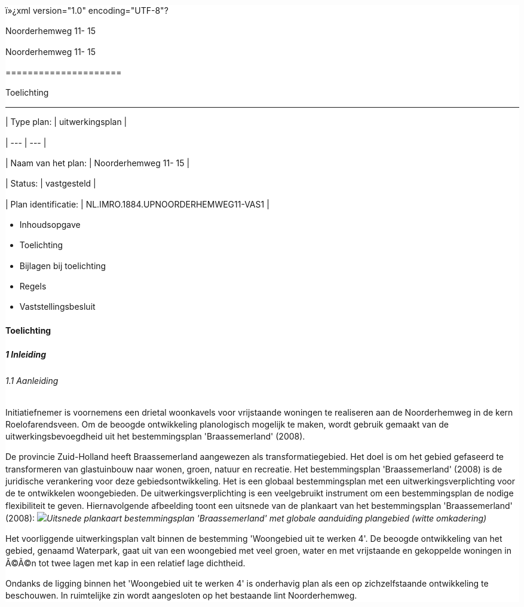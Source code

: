 ï»¿xml version\="1\.0" encoding\="UTF\-8"?

Noorderhemweg 11\- 15

Noorderhemweg 11\- 15

=====================

Toelichting

-----------

| Type plan: | uitwerkingsplan |

| --- | --- |

| Naam van het plan: | Noorderhemweg 11\- 15 |

| Status: | vastgesteld |

| Plan identificatie: | NL.IMRO.1884\.UPNOORDERHEMWEG11\-VAS1 |

* Inhoudsopgave

* Toelichting

* Bijlagen bij toelichting

* Regels

* Vaststellingsbesluit

#### Toelichting

##### 1 Inleiding

###### 1\.1 Aanleiding

Initiatiefnemer is voornemens een drietal woonkavels voor vrijstaande woningen te realiseren aan de Noorderhemweg in de kern Roelofarendsveen. Om de beoogde ontwikkeling planologisch mogelijk te maken, wordt gebruik gemaakt van de uitwerkingsbevoegdheid uit het bestemmingsplan 'Braassemerland' (2008\).

De provincie Zuid\-Holland heeft Braassemerland aangewezen als transformatiegebied. Het doel is om het gebied gefaseerd te transformeren van glastuinbouw naar wonen, groen, natuur en recreatie. Het bestemmingsplan 'Braassemerland' (2008\) is de juridische verankering voor deze gebiedsontwikkeling. Het is een globaal bestemmingsplan met een uitwerkingsverplichting voor de te ontwikkelen woongebieden. De uitwerkingsverplichting is een veelgebruikt instrument om een bestemmingsplan de nodige flexibiliteit te geven. Hiernavolgende afbeelding toont een uitsnede van de plankaart van het bestemmingsplan 'Braassemerland' (2008\): ![](i_NL.IMRO.1884.UPNOORDERHEMWEG11-VAS1_afbeelding15.jpg)*Uitsnede plankaart bestemmingsplan 'Braassemerland' met globale aanduiding plangebied (witte omkadering)*

Het voorliggende uitwerkingsplan valt binnen de bestemming 'Woongebied uit te werken 4'. De beoogde ontwikkeling van het gebied, genaamd Waterpark, gaat uit van een woongebied met veel groen, water en met vrijstaande en gekoppelde woningen in Ã©Ã©n tot twee lagen met kap in een relatief lage dichtheid.

Ondanks de ligging binnen het 'Woongebied uit te werken 4' is onderhavig plan als een op zichzelfstaande ontwikkeling te beschouwen. In ruimtelijke zin wordt aangesloten op het bestaande lint Noorderhemweg.
